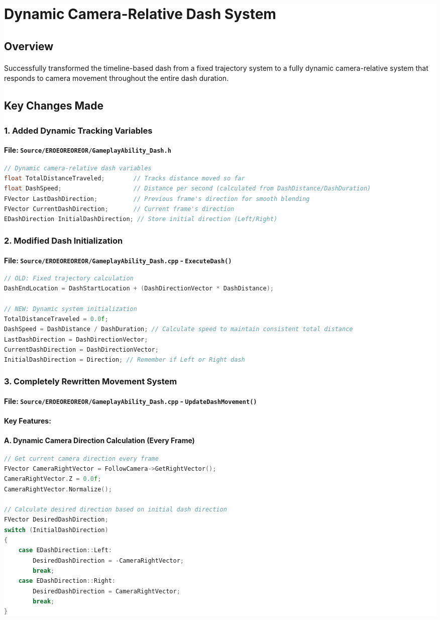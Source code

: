 # Dynamic Camera-Relative Dash System

## Overview
Successfully transformed the timeline-based dash from a fixed trajectory system to a fully dynamic camera-relative system that responds to camera movement throughout the entire dash duration.

## Key Changes Made

### 1. Added Dynamic Tracking Variables
**File: `Source/EROEOREOREOR/GameplayAbility_Dash.h`**

```cpp
// Dynamic camera-relative dash variables
float TotalDistanceTraveled;        // Tracks distance moved so far
float DashSpeed;                    // Distance per second (calculated from DashDistance/DashDuration)
FVector LastDashDirection;          // Previous frame's direction for smooth blending
FVector CurrentDashDirection;       // Current frame's direction
EDashDirection InitialDashDirection; // Store initial direction (Left/Right)
```

### 2. Modified Dash Initialization
**File: `Source/EROEOREOREOR/GameplayAbility_Dash.cpp` - `ExecuteDash()`**

```cpp
// OLD: Fixed trajectory calculation
DashEndLocation = DashStartLocation + (DashDirectionVector * DashDistance);

// NEW: Dynamic system initialization
TotalDistanceTraveled = 0.0f;
DashSpeed = DashDistance / DashDuration; // Calculate speed to maintain consistent total distance
LastDashDirection = DashDirectionVector;
CurrentDashDirection = DashDirectionVector;
InitialDashDirection = Direction; // Remember if Left or Right dash
```

### 3. Completely Rewritten Movement System
**File: `Source/EROEOREOREOR/GameplayAbility_Dash.cpp` - `UpdateDashMovement()`**

#### Key Features:

**A. Dynamic Camera Direction Calculation (Every Frame)**
```cpp
// Get current camera direction every frame
FVector CameraRightVector = FollowCamera->GetRightVector();
CameraRightVector.Z = 0.0f;
CameraRightVector.Normalize();

// Calculate desired direction based on initial dash direction
FVector DesiredDashDirection;
switch (InitialDashDirection)
{
    case EDashDirection::Left:
        DesiredDashDirection = -CameraRightVector;
        break;
    case EDashDirection::Right:
        DesiredDashDirection = CameraRightVector;
        break;
}
```
